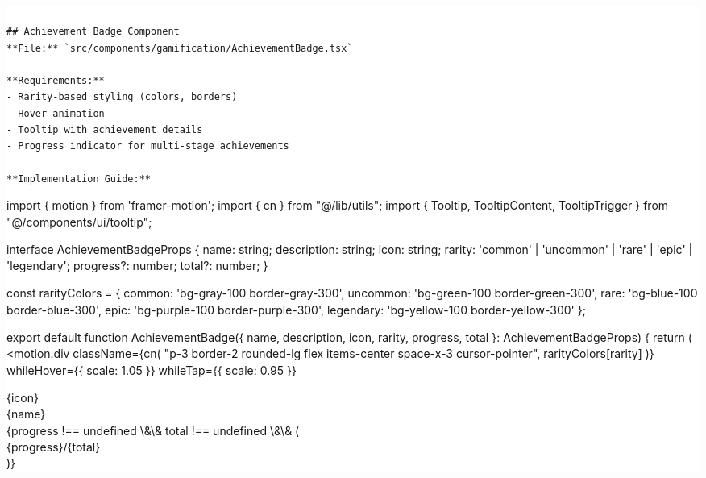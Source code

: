 ```

## Achievement Badge Component
**File:** `src/components/gamification/AchievementBadge.tsx`

**Requirements:**
- Rarity-based styling (colors, borders)
- Hover animation
- Tooltip with achievement details
- Progress indicator for multi-stage achievements

**Implementation Guide:**
```

import { motion } from 'framer-motion';
import { cn } from "@/lib/utils";
import { Tooltip, TooltipContent, TooltipTrigger } from "@/components/ui/tooltip";

interface AchievementBadgeProps {
name: string;
description: string;
icon: string;
rarity: 'common' | 'uncommon' | 'rare' | 'epic' | 'legendary';
progress?: number;
total?: number;
}

const rarityColors = {
common: 'bg-gray-100 border-gray-300',
uncommon: 'bg-green-100 border-green-300',
rare: 'bg-blue-100 border-blue-300',
epic: 'bg-purple-100 border-purple-300',
legendary: 'bg-yellow-100 border-yellow-300'
};

export default function AchievementBadge({
name,
description,
icon,
rarity,
progress,
total
}: AchievementBadgeProps) {
return (
<Tooltip>
<TooltipTrigger asChild>
<motion.div
className={cn(
"p-3 border-2 rounded-lg flex items-center space-x-3 cursor-pointer",
rarityColors[rarity]
)}
whileHover={{ scale: 1.05 }}
whileTap={{ scale: 0.95 }}
>
<div className="text-2xl">{icon}</div>
<div>
<div className="font-semibold">{name}</div>
{progress !== undefined \&\& total !== undefined \&\& (
<div className="text-xs text-muted-foreground">
{progress}/{total}
</div>
)}
</div>
</motion.div>
</TooltipTrigger>
<TooltipContent>

[^1]: https://www.robinwieruch.de/react-libraries/
[^2]: https://www.supernova.io/blog/top-10-pre-built-react-frontend-ui-libraries-for-2025
[^3]: https://www.youtube.com/watch?v=4ettB5JqDps
[^4]: https://daily.dev/blog/10-best-ui-animation-libraries-for-beginners-2024
[^5]: https://nazmidincer.com/blog/the-main-components-of-a-successful-e-learning-platform/
[^6]: https://www.browserstack.com/guide/react-components-libraries
[^7]: https://dev.to/bybydev/top-10-javascript-animation-libraries-1km7
[^8]: https://www.justinmind.com/ui-design/how-to-design-e-learning-platform
[^9]: https://gamificationnation.com/fr/blog/gamification-trends-for-2025/
[^10]: https://themeselection.com/gamification-component-example/
[^11]: https://www.reddit.com/r/react/comments/1j4jrlp/gamified_a_collection_of_react_hooks_and/
[^12]: https://polcode.com/resources/blog/how-to-plan-software-architecture-for-e-learning-platforms/
[^13]: https://github.com/react-native-training/create-xp-app
[^14]: https://www.plotline.so/blog/tools-to-gamify-apps
[^15]: https://arxiv.org/pdf/2101.02373.pdf
[^16]: https://dev.to/jetthoughts/cross-platform-development-using-reactxp-3poc
[^17]: https://nextjs.org/blog/next-15
[^18]: https://www.reddit.com/r/nextjs/comments/1jt9i3m/master_the_2025_stack_complete_guide_to_nextjs_15/
[^19]: https://nextjs.org/blog/next-15-1
[^20]: https://dev.to/aqsagull99/exploring-nextjs-15-the-future-of-react-19-applications-6kg
[^21]: https://www.walturn.com/insights/mastering-prompt-engineering-for-claude
[^22]: https://www.reddit.com/r/react/comments/1h8yb5b/has_anybody_used_shadcn_with_animation_library/
[^23]: https://nextjs.org/docs/app/guides/upgrading/version-15
[^24]: https://dev.to/shawon/claude-prompting-guide-general-tips-for-effective-prompting-5hi5
[^25]: https://www.reddit.com/r/reactjs/comments/1k1gerj/in_2025_whats_the_goto_reactjs_ui_library/
[^26]: https://www.aubergine.co/insights/top-ui-libraries-to-use-in-2025
[^27]: https://dev.to/holasoymalva/why-i-decided-to-stop-working-with-reactjs-in-2025-4d1l
[^28]: https://studiokrew.com/blog/app-gamification-strategies-2025/
[^29]: https://nextjs.org/blog
[^30]: https://github.com/shadcn-ui/ui/discussions/622
[^31]: https://ppl-ai-code-interpreter-files.s3.amazonaws.com/web/direct-files/a415a87c6572b87b30b057b8d06e9c9c/55394f23-eed3-469f-b7f5-848286793a0f/7db1e39d.md
[^32]: https://ppl-ai-code-interpreter-files.s3.amazonaws.com/web/direct-files/a415a87c6572b87b30b057b8d06e9c9c/72b0cd8a-cea8-49c5-80de-15836cf37ee7/e3f66cc6.md
[^33]: https://ppl-ai-code-interpreter-files.s3.amazonaws.com/web/direct-files/a415a87c6572b87b30b057b8d06e9c9c/352071f3-7b46-4b55-877e-62bc0c6787a7/4e03c430.md